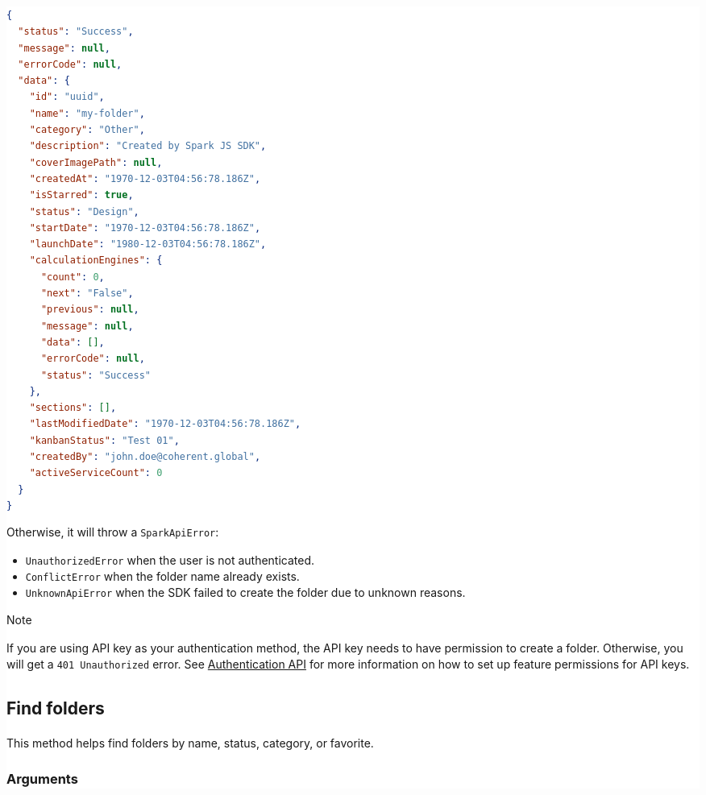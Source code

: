 ```json
{
  "status": "Success",
  "message": null,
  "errorCode": null,
  "data": {
    "id": "uuid",
    "name": "my-folder",
    "category": "Other",
    "description": "Created by Spark JS SDK",
    "coverImagePath": null,
    "createdAt": "1970-12-03T04:56:78.186Z",
    "isStarred": true,
    "status": "Design",
    "startDate": "1970-12-03T04:56:78.186Z",
    "launchDate": "1980-12-03T04:56:78.186Z",
    "calculationEngines": {
      "count": 0,
      "next": "False",
      "previous": null,
      "message": null,
      "data": [],
      "errorCode": null,
      "status": "Success"
    },
    "sections": [],
    "lastModifiedDate": "1970-12-03T04:56:78.186Z",
    "kanbanStatus": "Test 01",
    "createdBy": "john.doe@coherent.global",
    "activeServiceCount": 0
  }
}
```

Otherwise, it will throw a `SparkApiError`:

- `UnauthorizedError` when the user is not authenticated.
- `ConflictError` when the folder name already exists.
- `UnknownApiError` when the SDK failed to create the folder due to unknown reasons.

> [!NOTE]
> If you are using API key as your authentication method, the API key needs to
> have permission to create a folder. Otherwise, you will get a `401 Unauthorized` error.
> See [Authentication API](./authentication.md) for more information on how to set up feature
> permissions for API keys.

## Find folders

This method helps find folders by name, status, category, or favorite.



### Arguments
